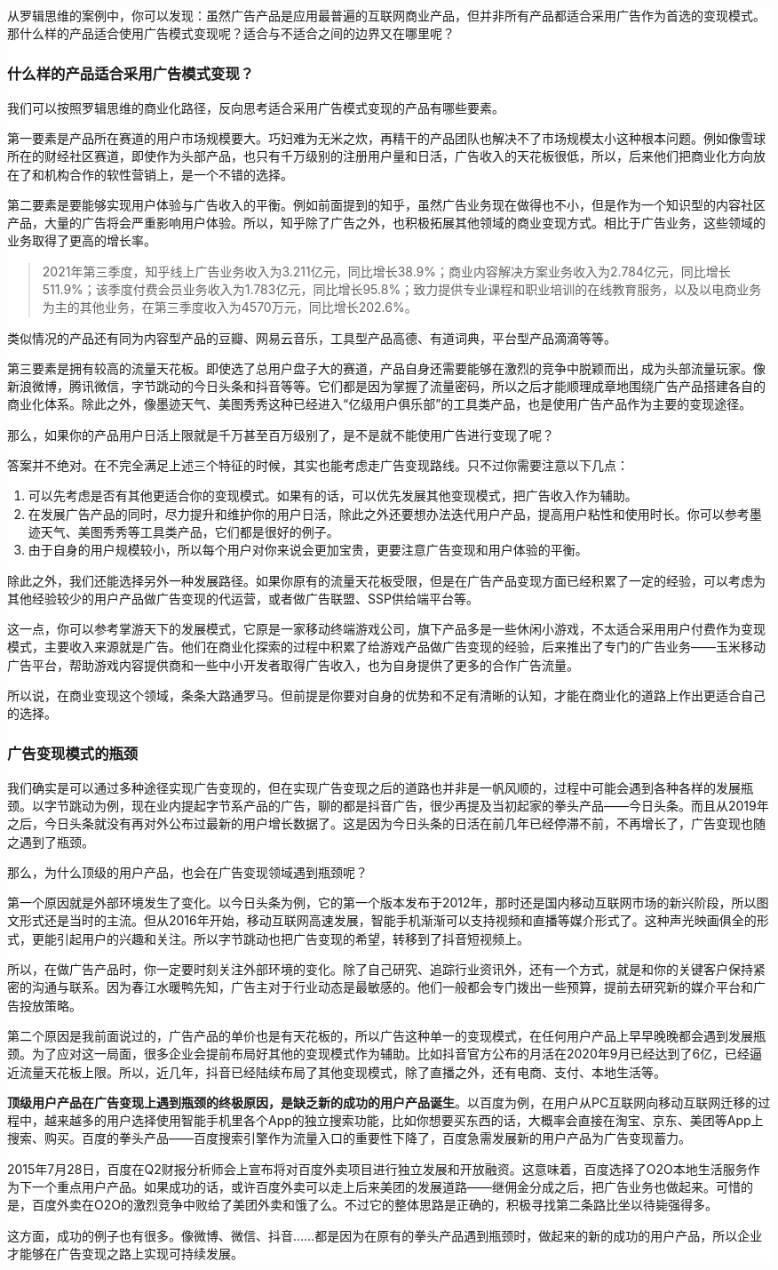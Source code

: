 从罗辑思维的案例中，你可以发现：虽然广告产品是应用最普遍的互联网商业产品，但并非所有产品都适合采用广告作为首选的变现模式。那什么样的产品适合使用广告模式变现呢？适合与不适合之间的边界又在哪里呢？

### 什么样的产品适合采用广告模式变现？

我们可以按照罗辑思维的商业化路径，反向思考适合采用广告模式变现的产品有哪些要素。

第一要素是产品所在赛道的用户市场规模要大。巧妇难为无米之炊，再精干的产品团队也解决不了市场规模太小这种根本问题。例如像雪球所在的财经社区赛道，即使作为头部产品，也只有千万级别的注册用户量和日活，广告收入的天花板很低，所以，后来他们把商业化方向放在了和机构合作的软性营销上，是一个不错的选择。

第二要素是要能够实现用户体验与广告收入的平衡。例如前面提到的知乎，虽然广告业务现在做得也不小，但是作为一个知识型的内容社区产品，大量的广告将会严重影响用户体验。所以，知乎除了广告之外，也积极拓展其他领域的商业变现方式。相比于广告业务，这些领域的业务取得了更高的增长率。

> 2021年第三季度，知乎线上广告业务收入为3.211亿元，同比增长38.9%；商业内容解决方案业务收入为2.784亿元，同比增长511.9%；该季度付费会员业务收入为1.783亿元，同比增长95.8%；致力提供专业课程和职业培训的在线教育服务，以及以电商业务为主的其他业务，在第三季度收入为4570万元，同比增长202.6%。

类似情况的产品还有同为内容型产品的豆瓣、网易云音乐，工具型产品高德、有道词典，平台型产品滴滴等等。

第三要素是拥有较高的流量天花板。即使选了总用户盘子大的赛道，产品自身还需要能够在激烈的竞争中脱颖而出，成为头部流量玩家。像新浪微博，腾讯微信，字节跳动的今日头条和抖音等等。它们都是因为掌握了流量密码，所以之后才能顺理成章地围绕广告产品搭建各自的商业化体系。除此之外，像墨迹天气、美图秀秀这种已经进入“亿级用户俱乐部”的工具类产品，也是使用广告产品作为主要的变现途径。

那么，如果你的产品用户日活上限就是千万甚至百万级别了，是不是就不能使用广告进行变现了呢？

答案并不绝对。在不完全满足上述三个特征的时候，其实也能考虑走广告变现路线。只不过你需要注意以下几点：

1. 可以先考虑是否有其他更适合你的变现模式。如果有的话，可以优先发展其他变现模式，把广告收入作为辅助。
2. 在发展广告产品的同时，尽力提升和维护你的用户日活，除此之外还要想办法迭代用户产品，提高用户粘性和使用时长。你可以参考墨迹天气、美图秀秀等工具类产品，它们都是很好的例子。
3. 由于自身的用户规模较小，所以每个用户对你来说会更加宝贵，更要注意广告变现和用户体验的平衡。

除此之外，我们还能选择另外一种发展路径。如果你原有的流量天花板受限，但是在广告产品变现方面已经积累了一定的经验，可以考虑为其他经验较少的用户产品做广告变现的代运营，或者做广告联盟、SSP供给端平台等。

这一点，你可以参考掌游天下的发展模式，它原是一家移动终端游戏公司，旗下产品多是一些休闲小游戏，不太适合采用用户付费作为变现模式，主要收入来源就是广告。他们在商业化探索的过程中积累了给游戏产品做广告变现的经验，后来推出了专门的广告业务——玉米移动广告平台，帮助游戏内容提供商和一些中小开发者取得广告收入，也为自身提供了更多的合作广告流量。

所以说，在商业变现这个领域，条条大路通罗马。但前提是你要对自身的优势和不足有清晰的认知，才能在商业化的道路上作出更适合自己的选择。

### 广告变现模式的瓶颈

我们确实是可以通过多种途径实现广告变现的，但在实现广告变现之后的道路也并非是一帆风顺的，过程中可能会遇到各种各样的发展瓶颈。以字节跳动为例，现在业内提起字节系产品的广告，聊的都是抖音广告，很少再提及当初起家的拳头产品——今日头条。而且从2019年之后，今日头条就没有再对外公布过最新的用户增长数据了。这是因为今日头条的日活在前几年已经停滞不前，不再增长了，广告变现也随之遇到了瓶颈。

那么，为什么顶级的用户产品，也会在广告变现领域遇到瓶颈呢？

第一个原因就是外部环境发生了变化。以今日头条为例，它的第一个版本发布于2012年，那时还是国内移动互联网市场的新兴阶段，所以图文形式还是当时的主流。但从2016年开始，移动互联网高速发展，智能手机渐渐可以支持视频和直播等媒介形式了。这种声光映画俱全的形式，更能引起用户的兴趣和关注。所以字节跳动也把广告变现的希望，转移到了抖音短视频上。

所以，在做广告产品时，你一定要时刻关注外部环境的变化。除了自己研究、追踪行业资讯外，还有一个方式，就是和你的关键客户保持紧密的沟通与联系。因为春江水暖鸭先知，广告主对于行业动态是最敏感的。他们一般都会专门拨出一些预算，提前去研究新的媒介平台和广告投放策略。

第二个原因是我前面说过的，广告产品的单价也是有天花板的，所以广告这种单一的变现模式，在任何用户产品上早早晚晚都会遇到发展瓶颈。为了应对这一局面，很多企业会提前布局好其他的变现模式作为辅助。比如抖音官方公布的月活在2020年9月已经达到了6亿，已经逼近流量天花板上限。所以，近几年，抖音已经陆续布局了其他变现模式，除了直播之外，还有电商、支付、本地生活等。

**顶级用户产品在广告变现上遇到瓶颈的终极原因，是缺乏新的成功的用户产品诞生**。以百度为例，在用户从PC互联网向移动互联网迁移的过程中，越来越多的用户选择使用智能手机里各个App的独立搜索功能，比如你想要买东西的话，大概率会直接在淘宝、京东、美团等App上搜索、购买。百度的拳头产品——百度搜索引擎作为流量入口的重要性下降了，百度急需发展新的用户产品为广告变现蓄力。

2015年7月28日，百度在Q2财报分析师会上宣布将对百度外卖项目进行独立发展和开放融资。这意味着，百度选择了O2O本地生活服务作为下一个重点用户产品。如果成功的话，或许百度外卖可以走上后来美团的发展道路——继佣金分成之后，把广告业务也做起来。可惜的是，百度外卖在O2O的激烈竞争中败给了美团外卖和饿了么。不过它的整体思路是正确的，积极寻找第二条路比坐以待毙强得多。

这方面，成功的例子也有很多。像微博、微信、抖音……都是因为在原有的拳头产品遇到瓶颈时，做起来的新的成功的用户产品，所以企业才能够在广告变现之路上实现可持续发展。
